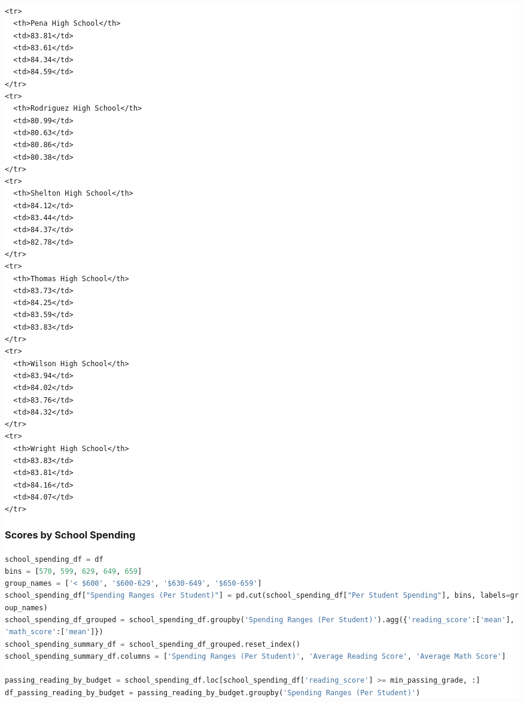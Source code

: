     <tr>
      <th>Pena High School</th>
      <td>83.81</td>
      <td>83.61</td>
      <td>84.34</td>
      <td>84.59</td>
    </tr>
    <tr>
      <th>Rodriguez High School</th>
      <td>80.99</td>
      <td>80.63</td>
      <td>80.86</td>
      <td>80.38</td>
    </tr>
    <tr>
      <th>Shelton High School</th>
      <td>84.12</td>
      <td>83.44</td>
      <td>84.37</td>
      <td>82.78</td>
    </tr>
    <tr>
      <th>Thomas High School</th>
      <td>83.73</td>
      <td>84.25</td>
      <td>83.59</td>
      <td>83.83</td>
    </tr>
    <tr>
      <th>Wilson High School</th>
      <td>83.94</td>
      <td>84.02</td>
      <td>83.76</td>
      <td>84.32</td>
    </tr>
    <tr>
      <th>Wright High School</th>
      <td>83.83</td>
      <td>83.81</td>
      <td>84.16</td>
      <td>84.07</td>
    </tr>
  </tbody>
</table>

### Scores by School Spending


```python
school_spending_df = df
bins = [570, 599, 629, 649, 659]
group_names = ['< $600', '$600-629', '$630-649', '$650-659']
school_spending_df["Spending Ranges (Per Student)"] = pd.cut(school_spending_df["Per Student Spending"], bins, labels=group_names)
school_spending_df_grouped = school_spending_df.groupby('Spending Ranges (Per Student)').agg({'reading_score':['mean'], 'math_score':['mean']})
school_spending_summary_df = school_spending_df_grouped.reset_index()
school_spending_summary_df.columns = ['Spending Ranges (Per Student)', 'Average Reading Score', 'Average Math Score']

passing_reading_by_budget = school_spending_df.loc[school_spending_df['reading_score'] >= min_passing_grade, :]
df_passing_reading_by_budget = passing_reading_by_budget.groupby('Spending Ranges (Per Student)')
```